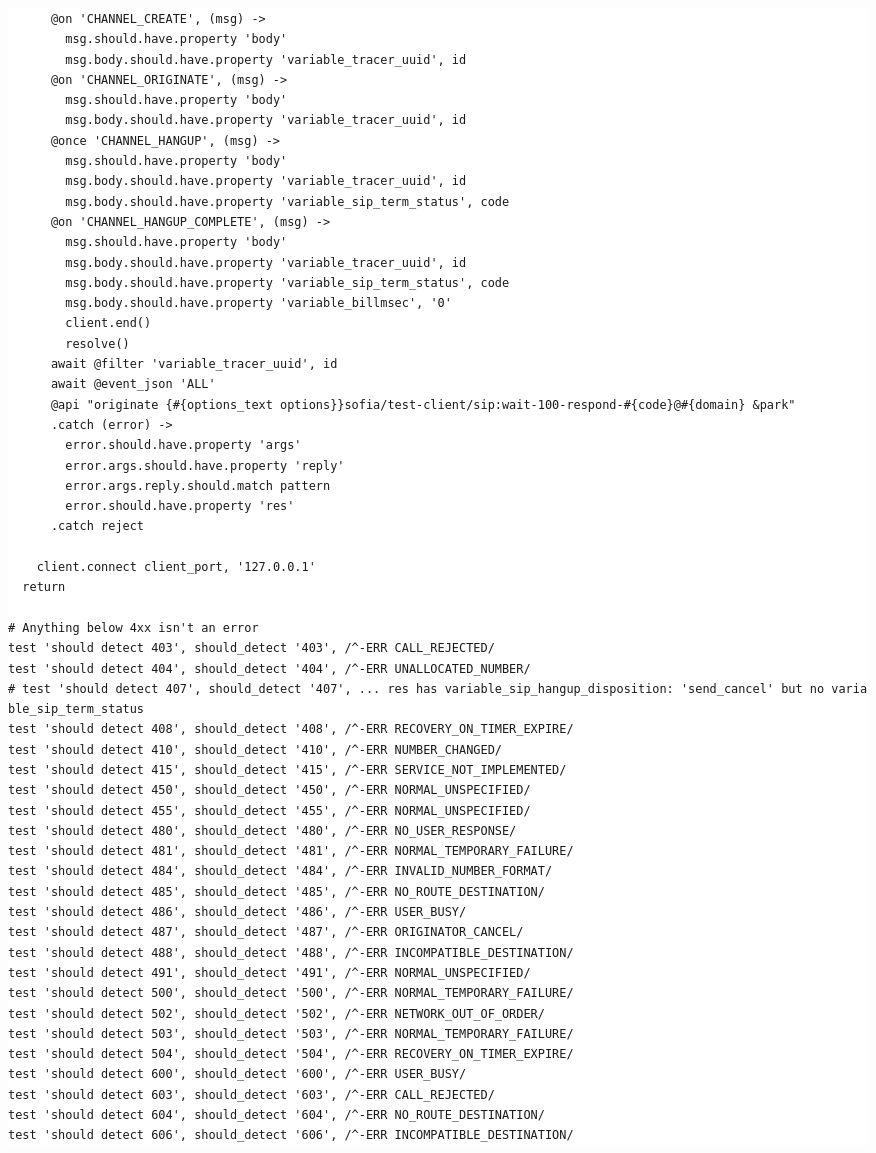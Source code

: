           @on 'CHANNEL_CREATE', (msg) ->
            msg.should.have.property 'body'
            msg.body.should.have.property 'variable_tracer_uuid', id
          @on 'CHANNEL_ORIGINATE', (msg) ->
            msg.should.have.property 'body'
            msg.body.should.have.property 'variable_tracer_uuid', id
          @once 'CHANNEL_HANGUP', (msg) ->
            msg.should.have.property 'body'
            msg.body.should.have.property 'variable_tracer_uuid', id
            msg.body.should.have.property 'variable_sip_term_status', code
          @on 'CHANNEL_HANGUP_COMPLETE', (msg) ->
            msg.should.have.property 'body'
            msg.body.should.have.property 'variable_tracer_uuid', id
            msg.body.should.have.property 'variable_sip_term_status', code
            msg.body.should.have.property 'variable_billmsec', '0'
            client.end()
            resolve()
          await @filter 'variable_tracer_uuid', id
          await @event_json 'ALL'
          @api "originate {#{options_text options}}sofia/test-client/sip:wait-100-respond-#{code}@#{domain} &park"
          .catch (error) ->
            error.should.have.property 'args'
            error.args.should.have.property 'reply'
            error.args.reply.should.match pattern
            error.should.have.property 'res'
          .catch reject

        client.connect client_port, '127.0.0.1'
      return

    # Anything below 4xx isn't an error
    test 'should detect 403', should_detect '403', /^-ERR CALL_REJECTED/
    test 'should detect 404', should_detect '404', /^-ERR UNALLOCATED_NUMBER/
    # test 'should detect 407', should_detect '407', ... res has variable_sip_hangup_disposition: 'send_cancel' but no variable_sip_term_status
    test 'should detect 408', should_detect '408', /^-ERR RECOVERY_ON_TIMER_EXPIRE/
    test 'should detect 410', should_detect '410', /^-ERR NUMBER_CHANGED/
    test 'should detect 415', should_detect '415', /^-ERR SERVICE_NOT_IMPLEMENTED/
    test 'should detect 450', should_detect '450', /^-ERR NORMAL_UNSPECIFIED/
    test 'should detect 455', should_detect '455', /^-ERR NORMAL_UNSPECIFIED/
    test 'should detect 480', should_detect '480', /^-ERR NO_USER_RESPONSE/
    test 'should detect 481', should_detect '481', /^-ERR NORMAL_TEMPORARY_FAILURE/
    test 'should detect 484', should_detect '484', /^-ERR INVALID_NUMBER_FORMAT/
    test 'should detect 485', should_detect '485', /^-ERR NO_ROUTE_DESTINATION/
    test 'should detect 486', should_detect '486', /^-ERR USER_BUSY/
    test 'should detect 487', should_detect '487', /^-ERR ORIGINATOR_CANCEL/
    test 'should detect 488', should_detect '488', /^-ERR INCOMPATIBLE_DESTINATION/
    test 'should detect 491', should_detect '491', /^-ERR NORMAL_UNSPECIFIED/
    test 'should detect 500', should_detect '500', /^-ERR NORMAL_TEMPORARY_FAILURE/
    test 'should detect 502', should_detect '502', /^-ERR NETWORK_OUT_OF_ORDER/
    test 'should detect 503', should_detect '503', /^-ERR NORMAL_TEMPORARY_FAILURE/
    test 'should detect 504', should_detect '504', /^-ERR RECOVERY_ON_TIMER_EXPIRE/
    test 'should detect 600', should_detect '600', /^-ERR USER_BUSY/
    test 'should detect 603', should_detect '603', /^-ERR CALL_REJECTED/
    test 'should detect 604', should_detect '604', /^-ERR NO_ROUTE_DESTINATION/
    test 'should detect 606', should_detect '606', /^-ERR INCOMPATIBLE_DESTINATION/
